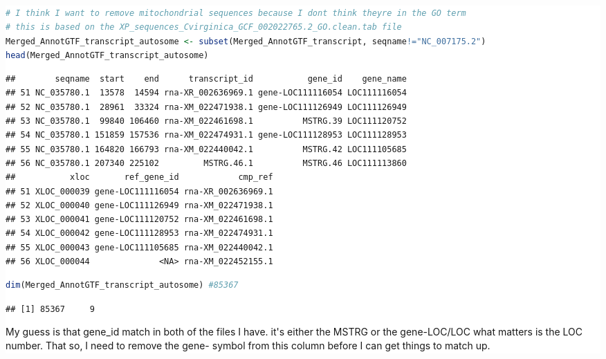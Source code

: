``` r
# I think I want to remove mitochondrial sequences because I dont think theyre in the GO term 
# this is based on the XP_sequences_Cvirginica_GCF_002022765.2_GO.clean.tab file
Merged_AnnotGTF_transcript_autosome <- subset(Merged_AnnotGTF_transcript, seqname!="NC_007175.2")
head(Merged_AnnotGTF_transcript_autosome)
```

    ##        seqname  start    end      transcript_id           gene_id    gene_name
    ## 51 NC_035780.1  13578  14594 rna-XR_002636969.1 gene-LOC111116054 LOC111116054
    ## 52 NC_035780.1  28961  33324 rna-XM_022471938.1 gene-LOC111126949 LOC111126949
    ## 53 NC_035780.1  99840 106460 rna-XM_022461698.1          MSTRG.39 LOC111120752
    ## 54 NC_035780.1 151859 157536 rna-XM_022474931.1 gene-LOC111128953 LOC111128953
    ## 55 NC_035780.1 164820 166793 rna-XM_022440042.1          MSTRG.42 LOC111105685
    ## 56 NC_035780.1 207340 225102         MSTRG.46.1          MSTRG.46 LOC111113860
    ##           xloc       ref_gene_id            cmp_ref
    ## 51 XLOC_000039 gene-LOC111116054 rna-XR_002636969.1
    ## 52 XLOC_000040 gene-LOC111126949 rna-XM_022471938.1
    ## 53 XLOC_000041 gene-LOC111120752 rna-XM_022461698.1
    ## 54 XLOC_000042 gene-LOC111128953 rna-XM_022474931.1
    ## 55 XLOC_000043 gene-LOC111105685 rna-XM_022440042.1
    ## 56 XLOC_000044              <NA> rna-XM_022452155.1

``` r
dim(Merged_AnnotGTF_transcript_autosome) #85367
```

    ## [1] 85367     9

My guess is that gene\_id match in both of the files I have. it's either the MSTRG or the gene-LOC/LOC what matters is the LOC number. That so, I need to remove the gene- symbol from this column before I can get things to match up.
